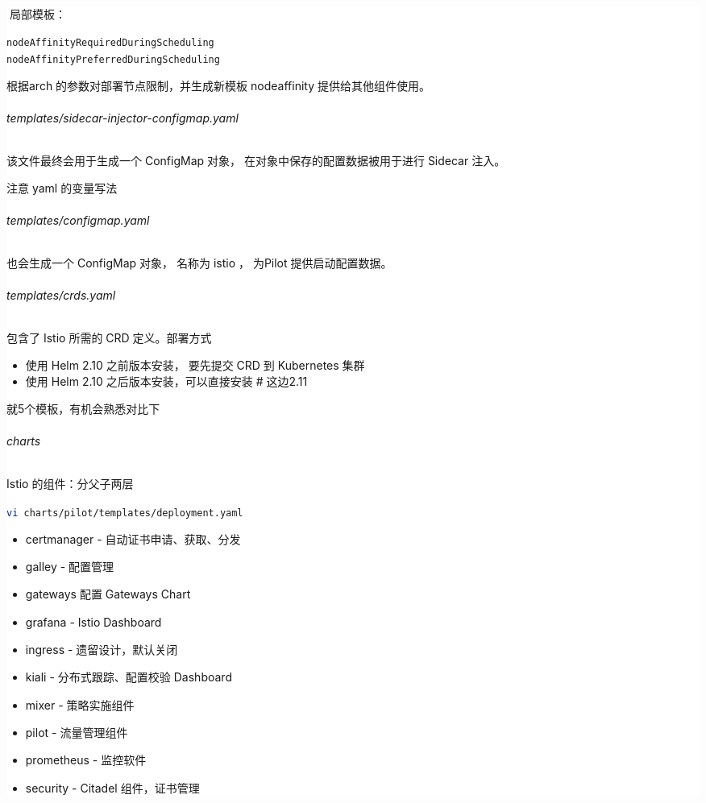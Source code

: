 
​	局部模板：

```sh
nodeAffinityRequiredDuringScheduling
nodeAffinityPreferredDuringScheduling
```



根据arch 的参数对部署节点限制，并生成新模板 nodeaffinity 提供给其他组件使用。



###### templates/sidecar-injector-configmap.yaml

该文件最终会用于生成一个 ConfigMap 对象， 在对象中保存的配置数据被用于进行 Sidecar 注入。

注意 yaml 的变量写法



###### templates/configmap.yaml

也会生成一个  ConfigMap 对象， 名称为 istio ， 为Pilot 提供启动配置数据。



###### templates/crds.yaml

包含了 Istio 所需的 CRD 定义。部署方式

- 使用 Helm 2.10 之前版本安装， 要先提交 CRD 到 Kubernetes 集群
- 使用 Helm 2.10 之后版本安装，可以直接安装  # 这边2.11

就5个模板，有机会熟悉对比下



###### charts

Istio 的组件：分父子两层

```sh
vi charts/pilot/templates/deployment.yaml
```



- certmanager - 自动证书申请、获取、分发

- galley  - 配置管理

- gateways 配置 Gateways Chart 

- grafana - Istio Dashboard

- ingress  - 遗留设计，默认关闭

- kiali - 分布式跟踪、配置校验 Dashboard

- mixer - 策略实施组件

- pilot - 流量管理组件

- prometheus - 监控软件

- security - Citadel 组件，证书管理
